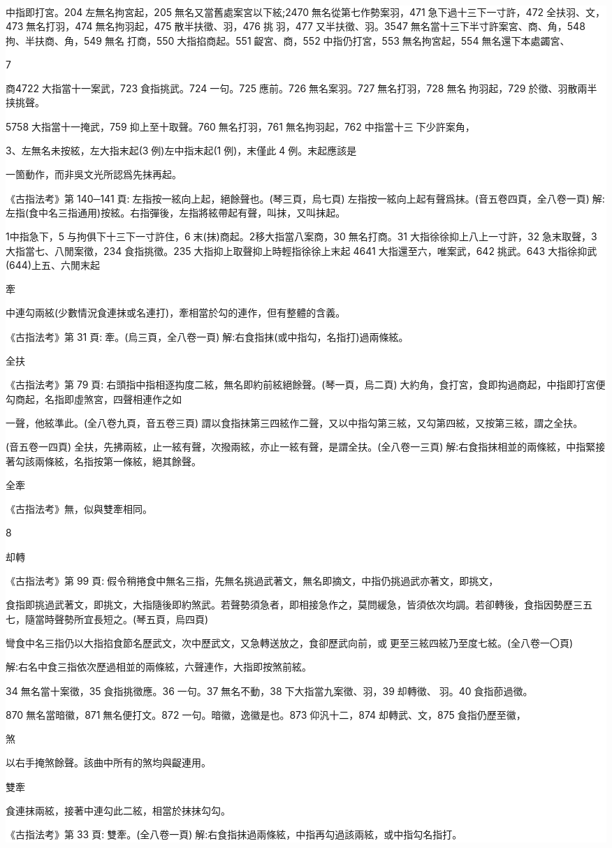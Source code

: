 中指即打宮。204 左無名拘宮起，205 無名又當舊處案宮以下絃;2470 無名從第七作勢案羽，471 急下過十三下一寸許，472 全扶羽、文，473 無名打羽，474 無名拘羽起，475 散半扶徵、羽，476 挑 羽，477 又半扶徵、羽。3547 無名當十三下半寸許案宮、商、角，548 拘、半扶商、角，549 無名 打商，550 大指掐商起。551 齪宮、商，552 中指仍打宮，553 無名拘宮起，554 無名還下本處蠲宮、

7

商4722 大指當十一案武，723 ⻝指挑武。724 一句。725 應前。726 無名案羽。727 無名打羽，728 無名 拘羽起，729 於徵、羽散兩半挟挑聲。

5758 大指當十一掩武，759 抑上至十取聲。760 無名打羽，761 無名拘羽起，762 中指當十三 下少許案角，

3、左無名未按絃，左大指末起(3 例)左中指末起(1 例)，末僅此 4 例。末起應該是

一箇動作，而非吳文光所認爲先抹再起。

《古指法考》第 140─141 頁:
 左指按一絃向上起，絕餘聲也。(琴三頁，烏七頁) 左指按一絃向上起有聲爲抹。(音五卷四頁，全八卷一頁) 解:左指(食中名三指通用)按絃。右指彈後，左指將絃帶起有聲，叫抹，又叫抹起。

1中指急下，5 与拘俱下十三下一寸許住，6 末(抹)商起。2移大指當八案商，30 無名打商。31 大指徐徐抑上八上一寸許，32 急末取聲，3大指當七、八閒案徵，234 ⻝指挑徵。235 大指抑上取聲抑上時輕指徐徐上末起 4641 大指還至六，唯案武，642 挑武。643 大指徐抑武(644)上五、六閒末起

牽

中連勾兩絃(少數情況⻝連抹或名連打)，牽相當於勾的連作，但有整體的含義。

《古指法考》第 31 頁: 牽。(烏三頁，全八卷一頁) 解:右食指抹(或中指勾，名指打)過兩條絃。

全扶

《古指法考》第 79 頁: 右頭指中指相逐抅度二絃，無名即約前絃絕餘聲。(琴一頁，烏二頁) 大約角，食打宮，食即抅過商起，中指即打宮便勾商起，名指即虛煞宮，四聲相連作之如

一聲，他絃準此。(全八卷九頁，音五卷三頁) 謂以食指抹第三四絃作二聲，又以中指勾第三絃，又勾第四絃，又按第三絃，謂之全扶。

(音五卷一四頁) 全扶，先拂兩絃，止一絃有聲，次撥兩絃，亦止一絃有聲，是謂全扶。(全八卷一三頁) 解:右食指抹相並的兩條絃，中指緊接著勾該兩條絃，名指按第一條絃，絕其餘聲。

全牽

 《古指法考》無，似與雙牽相同。

8

却轉

《古指法考》第 99 頁: 假令稍捲食中無名三指，先無名挑過武著文，無名即摘文，中指仍挑過武亦著文，即挑文，

食指即挑過武著文，即挑文，大指隨後即約煞武。若聲勢須急者，即相接急作之，莫問緩急，皆須依次均調。若卻轉後，食指因勢歷三五七，隨當時聲勢所宜長短之。(琴五頁，烏四頁)

彎食中名三指仍以大指掐食節名歷武文，次中歷武文，又急轉送放之，食卻歷武向前，或 更至三絃四絃乃至度七絃。(全八卷一〇頁)

解:右名中食三指依次歷過相並的兩條絃，六聲連作，大指即按煞前絃。

34 無名當十案徵，35 ⻝指挑徵應。36 一句。37 無名不動，38 下大指當九案徵、羽，39 却轉徵、 羽。40 ⻝指莭過徵。

870 無名當暗徽，871 無名便打文。872 一句。暗徽，逸徽是也。873 仰汎十二，874 却轉武、文，875 ⻝指仍歷至徽，

煞

  以右手掩煞餘聲。該曲中所有的煞均與齪連用。

雙牽

  ⻝連抹兩絃，接著中連勾此二絃，相當於抹抹勾勾。

《古指法考》第 33 頁:
 雙牽。(全八卷一頁) 解:右食指抹過兩條絃，中指再勾過該兩絃，或中指勾名指打。
